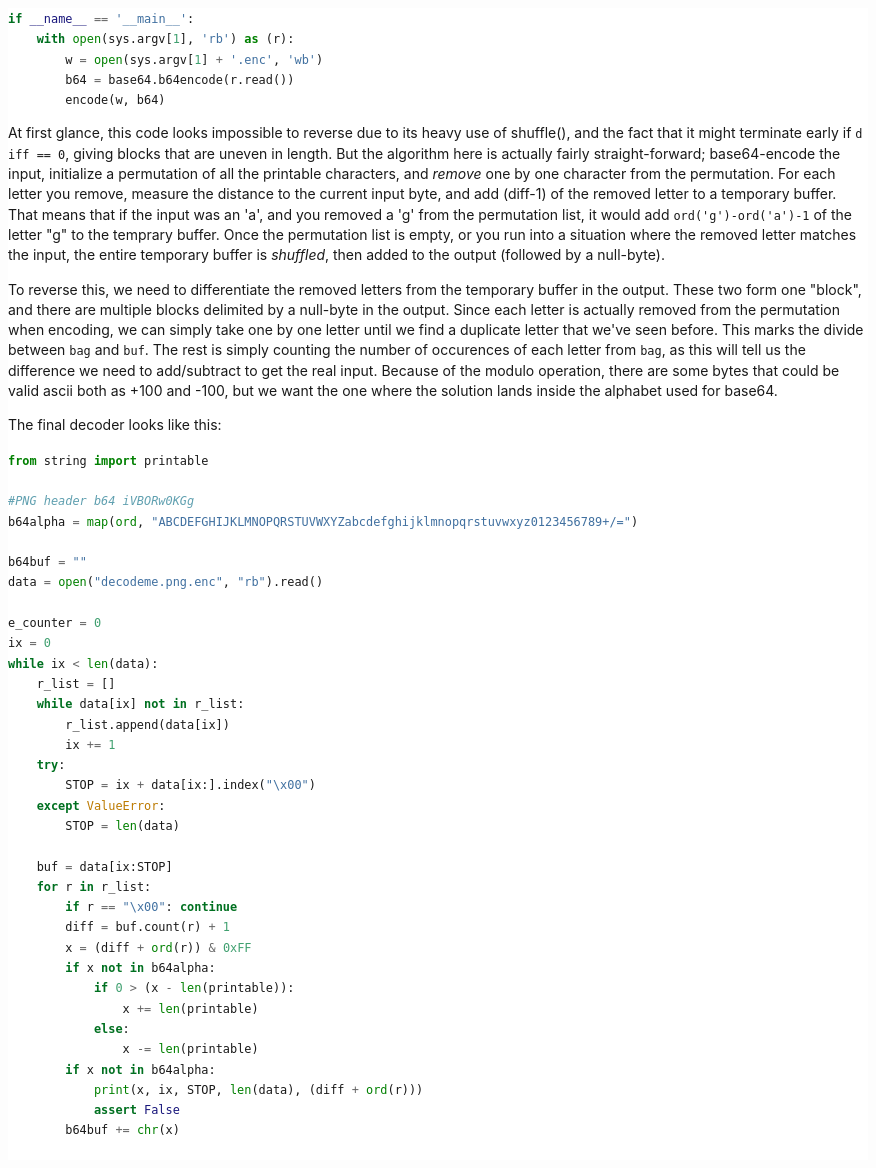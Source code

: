 ```python
if __name__ == '__main__':
    with open(sys.argv[1], 'rb') as (r):
        w = open(sys.argv[1] + '.enc', 'wb')
        b64 = base64.b64encode(r.read())
        encode(w, b64)
```

At first glance, this code looks impossible to reverse due to its heavy use of shuffle(), and the fact that it might terminate early if `diff == 0`, giving blocks that are uneven in length. But the algorithm here is actually fairly straight-forward; base64-encode the input, initialize a permutation of all the printable characters, and *remove* one by one character from the permutation. For each letter you remove, measure the distance to the current input byte, and add (diff-1) of the removed letter to a temporary buffer. That means that if the input was an 'a', and you removed a 'g' from the permutation list, it would add `ord('g')-ord('a')-1` of the letter "g" to the temprary buffer. Once the permutation list is empty, or you run into a situation where the removed letter matches the input, the entire temporary buffer is *shuffled*, then added to the output (followed by a null-byte).

To reverse this, we need to differentiate the removed letters from the temporary buffer in the output. These two form one "block", and there are multiple blocks delimited by a null-byte in the output. Since each letter is actually removed from the permutation when encoding, we can simply take one by one letter until we find a duplicate letter that we've seen before. This marks the divide between `bag` and `buf`. The rest is simply counting the number of occurences of each letter from `bag`, as this will tell us the difference we need to add/subtract to get the real input. Because of the modulo operation, there are some bytes that could be valid ascii both as +100 and -100, but we want the one where the solution lands inside the alphabet used for base64.

The final decoder looks like this:
```python
from string import printable

#PNG header b64 iVBORw0KGg
b64alpha = map(ord, "ABCDEFGHIJKLMNOPQRSTUVWXYZabcdefghijklmnopqrstuvwxyz0123456789+/=")

b64buf = ""
data = open("decodeme.png.enc", "rb").read()

e_counter = 0
ix = 0
while ix < len(data):
    r_list = []
    while data[ix] not in r_list:
        r_list.append(data[ix])
        ix += 1
    try:
        STOP = ix + data[ix:].index("\x00")
    except ValueError:
        STOP = len(data)

    buf = data[ix:STOP]
    for r in r_list:
        if r == "\x00": continue
        diff = buf.count(r) + 1
        x = (diff + ord(r)) & 0xFF
        if x not in b64alpha:
            if 0 > (x - len(printable)):
                x += len(printable)
            else:
                x -= len(printable)
        if x not in b64alpha:
            print(x, ix, STOP, len(data), (diff + ord(r)))
            assert False
        b64buf += chr(x)
        

```